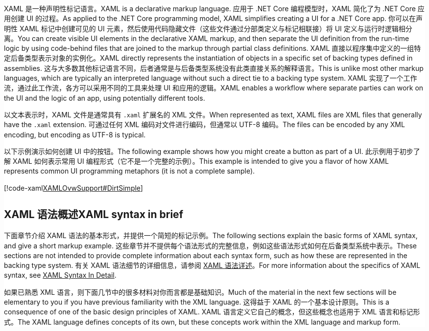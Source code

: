 <span data-ttu-id="a9ae1-108">XAML 是一种声明性标记语言。</span><span class="sxs-lookup"><span data-stu-id="a9ae1-108">XAML is a declarative markup language.</span></span> <span data-ttu-id="a9ae1-109">应用于 .NET Core 编程模型时，XAML 简化了为 .NET Core 应用创建 UI 的过程。</span><span class="sxs-lookup"><span data-stu-id="a9ae1-109">As applied to the .NET Core programming model, XAML simplifies creating a UI for a .NET Core app.</span></span> <span data-ttu-id="a9ae1-110">你可以在声明性 XAML 标记中创建可见的 UI 元素，然后使用代码隐藏文件（这些文件通过分部类定义与标记相联接）将 UI 定义与运行时逻辑相分离。</span><span class="sxs-lookup"><span data-stu-id="a9ae1-110">You can create visible UI elements in the declarative XAML markup, and then separate the UI definition from the run-time logic by using code-behind files that are joined to the markup through partial class definitions.</span></span> <span data-ttu-id="a9ae1-111">XAML 直接以程序集中定义的一组特定后备类型表示对象的实例化。</span><span class="sxs-lookup"><span data-stu-id="a9ae1-111">XAML directly represents the instantiation of objects in a specific set of backing types defined in assemblies.</span></span> <span data-ttu-id="a9ae1-112">这与大多数其他标记语言不同，后者通常是与后备类型系统没有此类直接关系的解释语言。</span><span class="sxs-lookup"><span data-stu-id="a9ae1-112">This is unlike most other markup languages, which are typically an interpreted language without such a direct tie to a backing type system.</span></span> <span data-ttu-id="a9ae1-113">XAML 实现了一个工作流，通过此工作流，各方可以采用不同的工具来处理 UI 和应用的逻辑。</span><span class="sxs-lookup"><span data-stu-id="a9ae1-113">XAML enables a workflow where separate parties can work on the UI and the logic of an app, using potentially different tools.</span></span>

<span data-ttu-id="a9ae1-114">以文本表示时，XAML 文件是通常具有 `.xaml` 扩展名的 XML 文件。</span><span class="sxs-lookup"><span data-stu-id="a9ae1-114">When represented as text, XAML files are XML files that generally have the `.xaml` extension.</span></span> <span data-ttu-id="a9ae1-115">可通过任何 XML 编码对文件进行编码，但通常以 UTF-8 编码。</span><span class="sxs-lookup"><span data-stu-id="a9ae1-115">The files can be encoded by any XML encoding, but encoding as UTF-8 is typical.</span></span>

<span data-ttu-id="a9ae1-116">以下示例演示如何创建 UI 中的按钮。</span><span class="sxs-lookup"><span data-stu-id="a9ae1-116">The following example shows how you might create a button as part of a UI.</span></span> <span data-ttu-id="a9ae1-117">此示例用于初步了解 XAML 如何表示常用 UI 编程形式（它不是一个完整的示例）。</span><span class="sxs-lookup"><span data-stu-id="a9ae1-117">This example is intended to give you a flavor of how XAML represents common UI programming metaphors (it is not a complete sample).</span></span>

[!code-xaml[XAMLOvwSupport#DirtSimple](~/samples/snippets/csharp/VS_Snippets_Wpf/XAMLOvwSupport/CSharp/page2.xaml#dirtsimple)]

## <a name="xaml-syntax-in-brief"></a><span data-ttu-id="a9ae1-118">XAML 语法概述</span><span class="sxs-lookup"><span data-stu-id="a9ae1-118">XAML syntax in brief</span></span>

<span data-ttu-id="a9ae1-119">下面章节介绍 XAML 语法的基本形式，并提供一个简短的标记示例。</span><span class="sxs-lookup"><span data-stu-id="a9ae1-119">The following sections explain the basic forms of XAML syntax, and give a short markup example.</span></span> <span data-ttu-id="a9ae1-120">这些章节并不提供每个语法形式的完整信息，例如这些语法形式如何在后备类型系统中表示。</span><span class="sxs-lookup"><span data-stu-id="a9ae1-120">These sections are not intended to provide complete information about each syntax form, such as how these are represented in the backing type system.</span></span> <span data-ttu-id="a9ae1-121">有关 XAML 语法细节的详细信息，请参阅 [XAML 语法详述](xaml-syntax-in-detail.md)。</span><span class="sxs-lookup"><span data-stu-id="a9ae1-121">For more information about the specifics of XAML syntax, see [XAML Syntax In Detail](xaml-syntax-in-detail.md).</span></span>

<span data-ttu-id="a9ae1-122">如果已熟悉 XML 语言，则下面几节中的很多材料对你而言都是基础知识。</span><span class="sxs-lookup"><span data-stu-id="a9ae1-122">Much of the material in the next few sections will be elementary to you if you have previous familiarity with the XML language.</span></span> <span data-ttu-id="a9ae1-123">这得益于 XAML 的一个基本设计原则。</span><span class="sxs-lookup"><span data-stu-id="a9ae1-123">This is a consequence of one of the basic design principles of XAML.</span></span> <span data-ttu-id="a9ae1-124">XAML 语言定义它自己的概念，但这些概念也适用于 XML 语言和标记形式。</span><span class="sxs-lookup"><span data-stu-id="a9ae1-124">The XAML language defines concepts of its own, but these concepts work within the XML language and markup form.</span></span>
